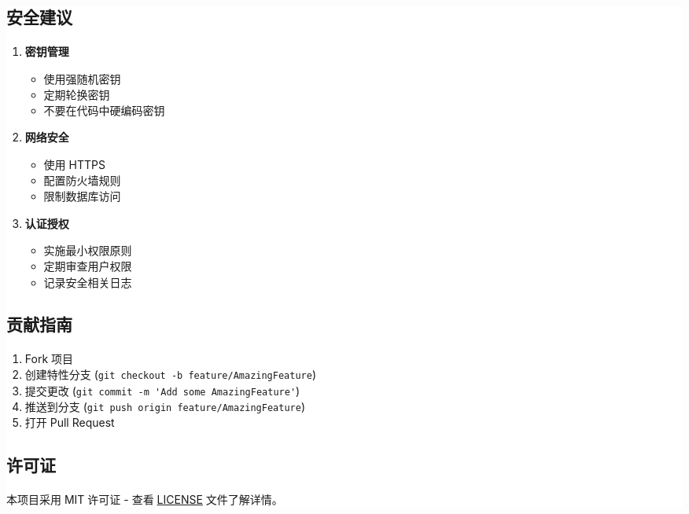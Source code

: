 ## 安全建议

1. **密钥管理**
   - 使用强随机密钥
   - 定期轮换密钥
   - 不要在代码中硬编码密钥

2. **网络安全**
   - 使用 HTTPS
   - 配置防火墙规则
   - 限制数据库访问

3. **认证授权**
   - 实施最小权限原则
   - 定期审查用户权限
   - 记录安全相关日志

## 贡献指南

1. Fork 项目
2. 创建特性分支 (`git checkout -b feature/AmazingFeature`)
3. 提交更改 (`git commit -m 'Add some AmazingFeature'`)
4. 推送到分支 (`git push origin feature/AmazingFeature`)
5. 打开 Pull Request

## 许可证

本项目采用 MIT 许可证 - 查看 [LICENSE](LICENSE) 文件了解详情。
